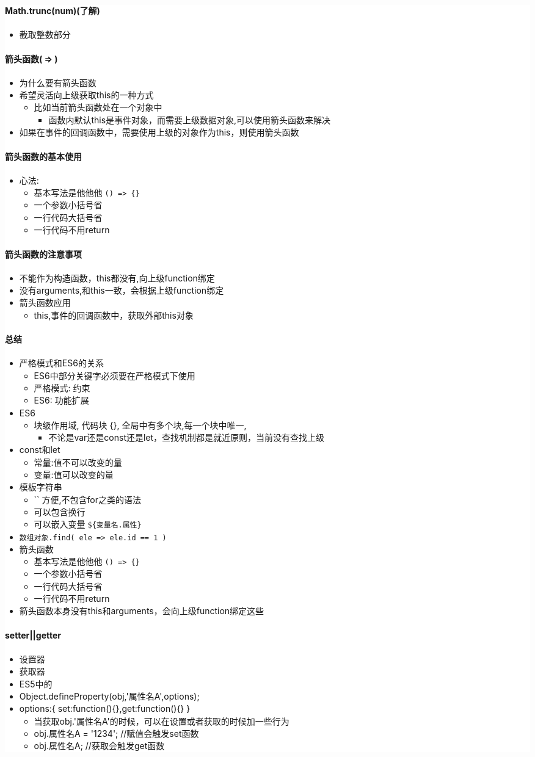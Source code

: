 #### Math.trunc(num)(了解)
* 截取整数部分

#### 箭头函数( => )
* 为什么要有箭头函数
* 希望灵活向上级获取this的一种方式
    - 比如当前箭头函数处在一个对象中
        + 函数内默认this是事件对象，而需要上级数据对象,可以使用箭头函数来解决
* 如果在事件的回调函数中，需要使用上级的对象作为this，则使用箭头函数

#### 箭头函数的基本使用
* 心法:
    - 基本写法是他他他 `() => {}`
    - 一个参数小括号省
    - 一行代码大括号省
    - 一行代码不用return


#### 箭头函数的注意事项
* 不能作为构造函数，this都没有,向上级function绑定
* 没有arguments,和this一致，会根据上级function绑定
* 箭头函数应用
    - this,事件的回调函数中，获取外部this对象

#### 总结
* 严格模式和ES6的关系
    - ES6中部分关键字必须要在严格模式下使用
    - 严格模式: 约束
    - ES6: 功能扩展
* ES6
    - 块级作用域, 代码块 {}, 全局中有多个块,每一个块中唯一,
        + 不论是var还是const还是let，查找机制都是就近原则，当前没有查找上级
* const和let
    - 常量:值不可以改变的量
    - 变量:值可以改变的量
* 模板字符串
    - `` 方便,不包含for之类的语法
    - 可以包含换行
    - 可以嵌入变量 `${变量名.属性}`
* `数组对象.find( ele => ele.id == 1 )`
* 箭头函数
    - 基本写法是他他他 `() => {}`
    - 一个参数小括号省
    - 一行代码大括号省
    - 一行代码不用return
* 箭头函数本身没有this和arguments，会向上级function绑定这些

#### setter||getter
* 设置器
* 获取器
* ES5中的
* Object.defineProperty(obj,'属性名A',options);
* options:{ set:function(){},get:function(){}   }
    - 当获取obj.'属性名A'的时候，可以在设置或者获取的时候加一些行为
    - obj.属性名A = '1234'; //赋值会触发set函数
    - obj.属性名A;  //获取会触发get函数

